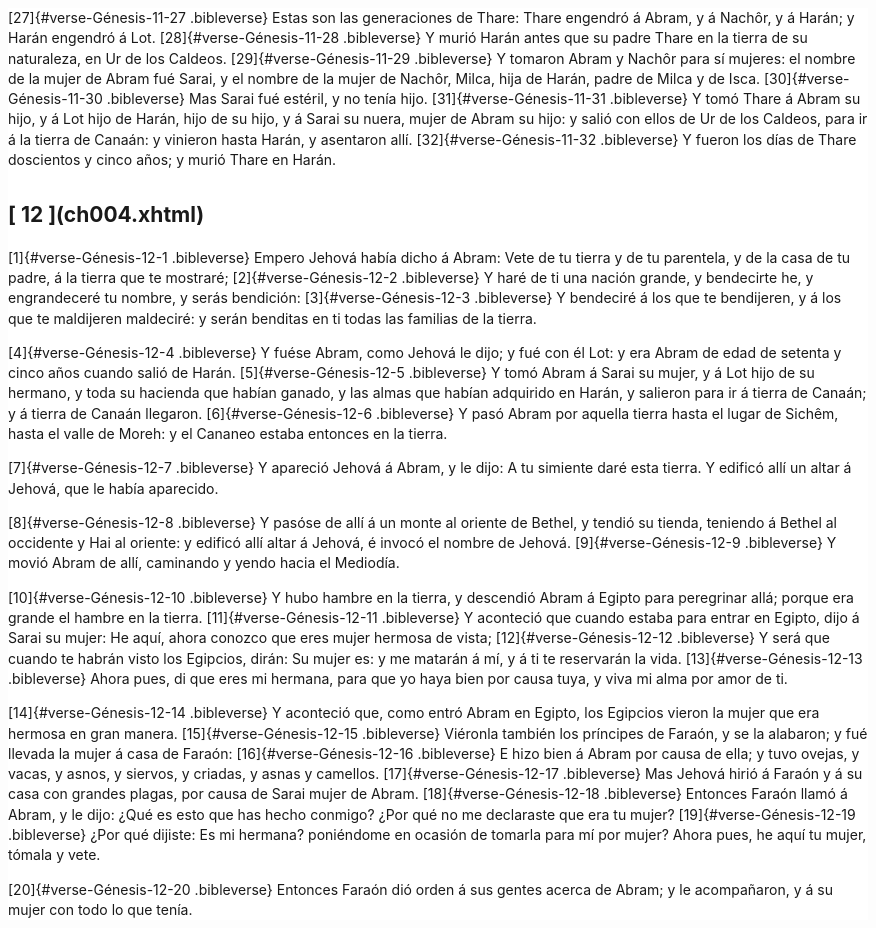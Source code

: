 [27]{#verse-Génesis-11-27 .bibleverse} Estas son las generaciones de Thare: Thare engendró á Abram, y á Nachôr, y á Harán; y Harán engendró á Lot. [28]{#verse-Génesis-11-28 .bibleverse} Y murió Harán antes que su padre Thare en la tierra de su naturaleza, en Ur de los Caldeos. [29]{#verse-Génesis-11-29 .bibleverse} Y tomaron Abram y Nachôr para sí mujeres: el nombre de la mujer de Abram fué Sarai, y el nombre de la mujer de Nachôr, Milca, hija de Harán, padre de Milca y de Isca. [30]{#verse-Génesis-11-30 .bibleverse} Mas Sarai fué estéril, y no tenía hijo. [31]{#verse-Génesis-11-31 .bibleverse} Y tomó Thare á Abram su hijo, y á Lot hijo de Harán, hijo de su hijo, y á Sarai su nuera, mujer de Abram su hijo: y salió con ellos de Ur de los Caldeos, para ir á la tierra de Canaán: y vinieron hasta Harán, y asentaron allí. [32]{#verse-Génesis-11-32 .bibleverse} Y fueron los días de Thare doscientos y cinco años; y murió Thare en Harán. 

<h2 class="chaptertitle">[&nbsp;12&nbsp;](ch004.xhtml)<span><span id="chapter-Génesis-12"></span></span></h2>
 
[1]{#verse-Génesis-12-1 .bibleverse} Empero Jehová había dicho á Abram: Vete de tu tierra y de tu parentela, y de la casa de tu padre, á la tierra que te mostraré; [2]{#verse-Génesis-12-2 .bibleverse} Y haré de ti una nación grande, y bendecirte he, y engrandeceré tu nombre, y serás bendición: [3]{#verse-Génesis-12-3 .bibleverse} Y bendeciré á los que te bendijeren, y á los que te maldijeren maldeciré: y serán benditas en ti todas las familias de la tierra.

[4]{#verse-Génesis-12-4 .bibleverse} Y fuése Abram, como Jehová le dijo; y fué con él Lot: y era Abram de edad de setenta y cinco años cuando salió de Harán. [5]{#verse-Génesis-12-5 .bibleverse} Y tomó Abram á Sarai su mujer, y á Lot hijo de su hermano, y toda su hacienda que habían ganado, y las almas que habían adquirido en Harán, y salieron para ir á tierra de Canaán; y á tierra de Canaán llegaron. [6]{#verse-Génesis-12-6 .bibleverse} Y pasó Abram por aquella tierra hasta el lugar de Sichêm, hasta el valle de Moreh: y el Cananeo estaba entonces en la tierra.

[7]{#verse-Génesis-12-7 .bibleverse} Y apareció Jehová á Abram, y le dijo: A tu simiente daré esta tierra. Y edificó allí un altar á Jehová, que le había aparecido.

[8]{#verse-Génesis-12-8 .bibleverse} Y pasóse de allí á un monte al oriente de Bethel, y tendió su tienda, teniendo á Bethel al occidente y Hai al oriente: y edificó allí altar á Jehová, é invocó el nombre de Jehová. [9]{#verse-Génesis-12-9 .bibleverse} Y movió Abram de allí, caminando y yendo hacia el Mediodía.

[10]{#verse-Génesis-12-10 .bibleverse} Y hubo hambre en la tierra, y descendió Abram á Egipto para peregrinar allá; porque era grande el hambre en la tierra. [11]{#verse-Génesis-12-11 .bibleverse} Y aconteció que cuando estaba para entrar en Egipto, dijo á Sarai su mujer: He aquí, ahora conozco que eres mujer hermosa de vista; [12]{#verse-Génesis-12-12 .bibleverse} Y será que cuando te habrán visto los Egipcios, dirán: Su mujer es: y me matarán á mí, y á ti te reservarán la vida. [13]{#verse-Génesis-12-13 .bibleverse} Ahora pues, di que eres mi hermana, para que yo haya bien por causa tuya, y viva mi alma por amor de ti.

[14]{#verse-Génesis-12-14 .bibleverse} Y aconteció que, como entró Abram en Egipto, los Egipcios vieron la mujer que era hermosa en gran manera. [15]{#verse-Génesis-12-15 .bibleverse} Viéronla también los príncipes de Faraón, y se la alabaron; y fué llevada la mujer á casa de Faraón: [16]{#verse-Génesis-12-16 .bibleverse} E hizo bien á Abram por causa de ella; y tuvo ovejas, y vacas, y asnos, y siervos, y criadas, y asnas y camellos. [17]{#verse-Génesis-12-17 .bibleverse} Mas Jehová hirió á Faraón y á su casa con grandes plagas, por causa de Sarai mujer de Abram. [18]{#verse-Génesis-12-18 .bibleverse} Entonces Faraón llamó á Abram, y le dijo: ¿Qué es esto que has hecho conmigo? ¿Por qué no me declaraste que era tu mujer? [19]{#verse-Génesis-12-19 .bibleverse} ¿Por qué dijiste: Es mi hermana? poniéndome en ocasión de tomarla para mí por mujer? Ahora pues, he aquí tu mujer, tómala y vete.

[20]{#verse-Génesis-12-20 .bibleverse} Entonces Faraón dió orden á sus gentes acerca de Abram; y le acompañaron, y á su mujer con todo lo que tenía. 
